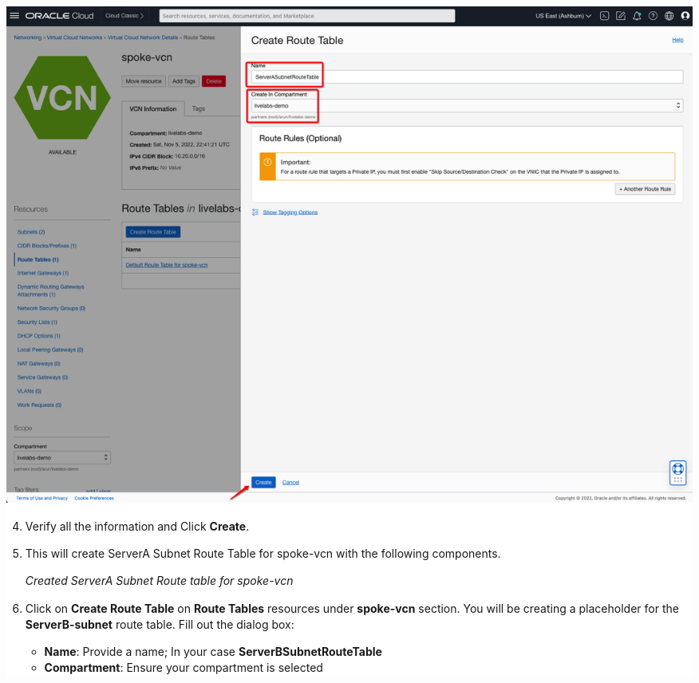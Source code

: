    ![Create ServerA Subnet Route Table in Spoke VCN](../common/images/create-servera-route-table-spoke-vcn.png " ")

4. Verify all the information and Click **Create**.

5. This will create ServerA Subnet Route Table for spoke-vcn with the following components.

    *Created ServerA Subnet Route table for spoke-vcn*

6. Click on **Create Route Table** on **Route Tables** resources under **spoke-vcn** section. You will be creating a placeholder for the **ServerB-subnet** route table. Fill out the dialog box: 

      - **Name**: Provide a name; In your case **ServerBSubnetRouteTable**
      - **Compartment**: Ensure your compartment is selected
